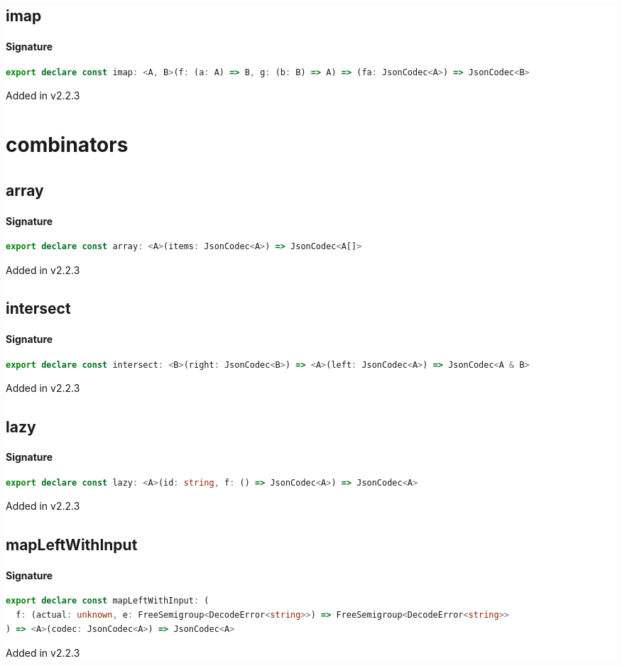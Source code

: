 ## imap

**Signature**

```ts
export declare const imap: <A, B>(f: (a: A) => B, g: (b: B) => A) => (fa: JsonCodec<A>) => JsonCodec<B>
```

Added in v2.2.3

# combinators

## array

**Signature**

```ts
export declare const array: <A>(items: JsonCodec<A>) => JsonCodec<A[]>
```

Added in v2.2.3

## intersect

**Signature**

```ts
export declare const intersect: <B>(right: JsonCodec<B>) => <A>(left: JsonCodec<A>) => JsonCodec<A & B>
```

Added in v2.2.3

## lazy

**Signature**

```ts
export declare const lazy: <A>(id: string, f: () => JsonCodec<A>) => JsonCodec<A>
```

Added in v2.2.3

## mapLeftWithInput

**Signature**

```ts
export declare const mapLeftWithInput: (
  f: (actual: unknown, e: FreeSemigroup<DecodeError<string>>) => FreeSemigroup<DecodeError<string>>
) => <A>(codec: JsonCodec<A>) => JsonCodec<A>
```

Added in v2.2.3
